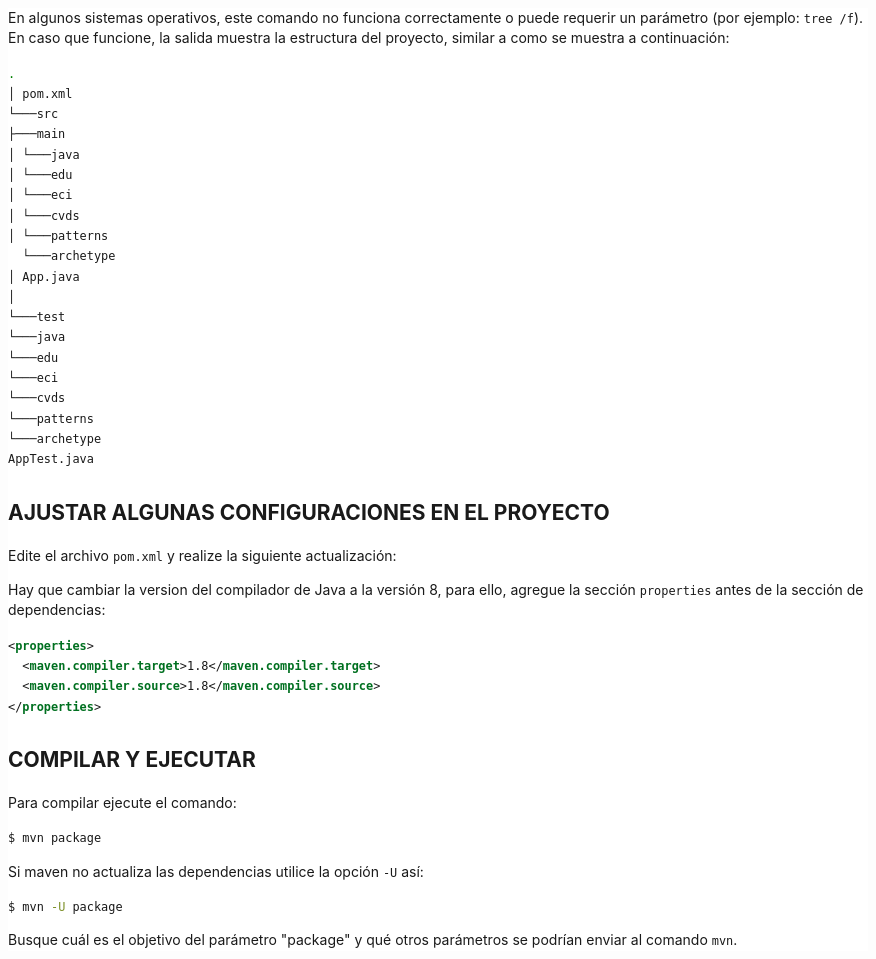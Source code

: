 En algunos sistemas operativos, este comando no funciona correctamente o puede requerir un parámetro (por ejemplo: `tree /f`). En caso que funcione, la
salida muestra la estructura del proyecto, similar a como se muestra a continuación:
```sh
.
│ pom.xml
└───src
├───main
│ └───java
│ └───edu
│ └───eci
│ └───cvds
│ └───patterns
  └───archetype
│ App.java
│
└───test
└───java
└───edu
└───eci
└───cvds
└───patterns
└───archetype
AppTest.java
```

## AJUSTAR ALGUNAS CONFIGURACIONES EN EL PROYECTO
Edite el archivo `pom.xml` y realize la siguiente actualización:

Hay que cambiar la version del compilador de Java a la versión 8, para ello, agregue la sección `properties` antes de la sección de
dependencias:
```xml
<properties>
  <maven.compiler.target>1.8</maven.compiler.target>
  <maven.compiler.source>1.8</maven.compiler.source>
</properties>
```

## COMPILAR Y EJECUTAR
Para compilar ejecute el comando:
```sh
$ mvn package
```

Si maven no actualiza las dependencias utilice la opción `-U` así:
```sh
$ mvn -U package
```

Busque cuál es el objetivo del parámetro "package" y qué otros parámetros se podrían enviar al comando `mvn`.
